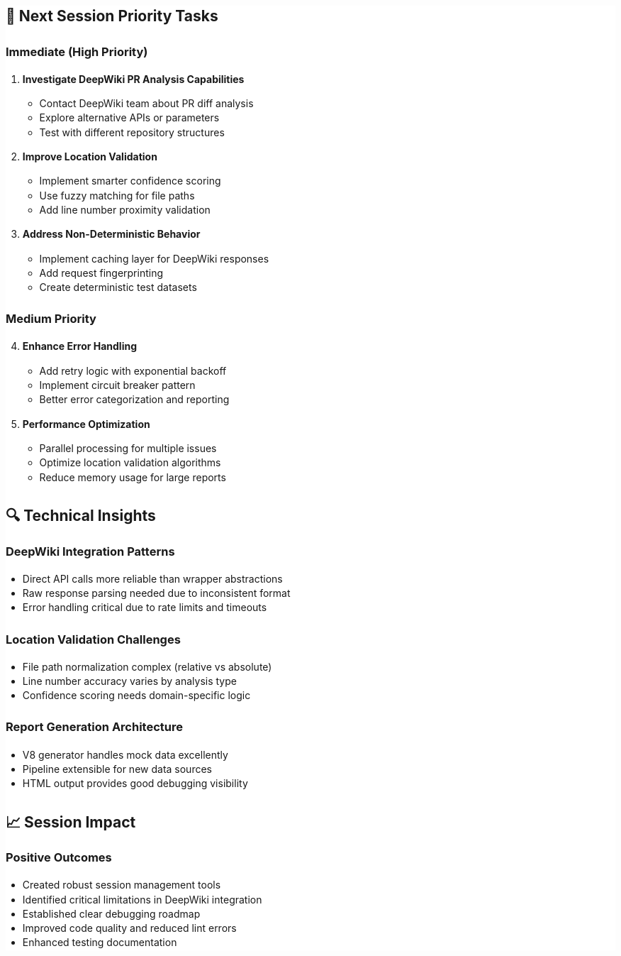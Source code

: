 ## 🎯 Next Session Priority Tasks

### Immediate (High Priority)
1. **Investigate DeepWiki PR Analysis Capabilities**
   - Contact DeepWiki team about PR diff analysis
   - Explore alternative APIs or parameters
   - Test with different repository structures

2. **Improve Location Validation**
   - Implement smarter confidence scoring
   - Use fuzzy matching for file paths
   - Add line number proximity validation

3. **Address Non-Deterministic Behavior**
   - Implement caching layer for DeepWiki responses
   - Add request fingerprinting
   - Create deterministic test datasets

### Medium Priority
4. **Enhance Error Handling**
   - Add retry logic with exponential backoff
   - Implement circuit breaker pattern
   - Better error categorization and reporting

5. **Performance Optimization**
   - Parallel processing for multiple issues
   - Optimize location validation algorithms
   - Reduce memory usage for large reports

## 🔍 Technical Insights

### DeepWiki Integration Patterns
- Direct API calls more reliable than wrapper abstractions
- Raw response parsing needed due to inconsistent format
- Error handling critical due to rate limits and timeouts

### Location Validation Challenges
- File path normalization complex (relative vs absolute)
- Line number accuracy varies by analysis type
- Confidence scoring needs domain-specific logic

### Report Generation Architecture
- V8 generator handles mock data excellently
- Pipeline extensible for new data sources
- HTML output provides good debugging visibility

## 📈 Session Impact

### Positive Outcomes
- Created robust session management tools
- Identified critical limitations in DeepWiki integration
- Established clear debugging roadmap
- Improved code quality and reduced lint errors
- Enhanced testing documentation
